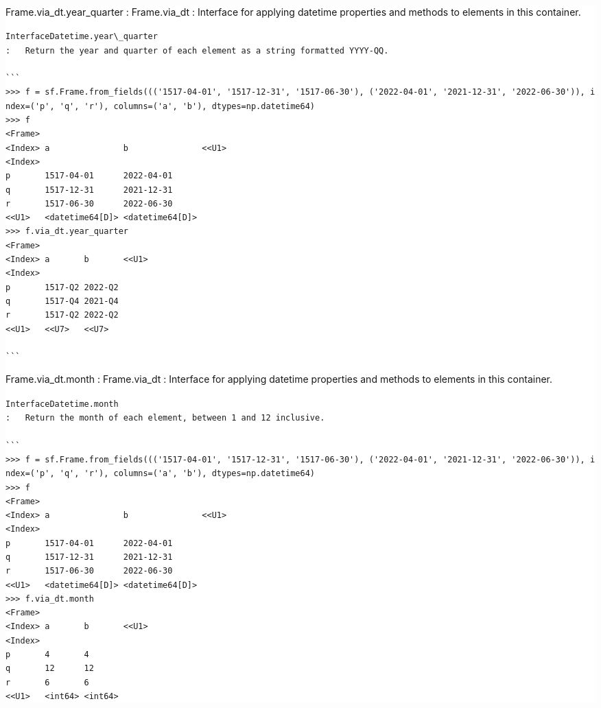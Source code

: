 Frame.via\_dt.year\_quarter
:   Frame.via\_dt
    :   Interface for applying datetime properties and methods to elements in this container.

    InterfaceDatetime.year\_quarter
    :   Return the year and quarter of each element as a string formatted YYYY-QQ.

    ```
    >>> f = sf.Frame.from_fields((('1517-04-01', '1517-12-31', '1517-06-30'), ('2022-04-01', '2021-12-31', '2022-06-30')), index=('p', 'q', 'r'), columns=('a', 'b'), dtypes=np.datetime64)
    >>> f
    <Frame>
    <Index> a               b               <<U1>
    <Index>
    p       1517-04-01      2022-04-01
    q       1517-12-31      2021-12-31
    r       1517-06-30      2022-06-30
    <<U1>   <datetime64[D]> <datetime64[D]>
    >>> f.via_dt.year_quarter
    <Frame>
    <Index> a       b       <<U1>
    <Index>
    p       1517-Q2 2022-Q2
    q       1517-Q4 2021-Q4
    r       1517-Q2 2022-Q2
    <<U1>   <<U7>   <<U7>

    ```

Frame.via\_dt.month
:   Frame.via\_dt
    :   Interface for applying datetime properties and methods to elements in this container.

    InterfaceDatetime.month
    :   Return the month of each element, between 1 and 12 inclusive.

    ```
    >>> f = sf.Frame.from_fields((('1517-04-01', '1517-12-31', '1517-06-30'), ('2022-04-01', '2021-12-31', '2022-06-30')), index=('p', 'q', 'r'), columns=('a', 'b'), dtypes=np.datetime64)
    >>> f
    <Frame>
    <Index> a               b               <<U1>
    <Index>
    p       1517-04-01      2022-04-01
    q       1517-12-31      2021-12-31
    r       1517-06-30      2022-06-30
    <<U1>   <datetime64[D]> <datetime64[D]>
    >>> f.via_dt.month
    <Frame>
    <Index> a       b       <<U1>
    <Index>
    p       4       4
    q       12      12
    r       6       6
    <<U1>   <int64> <int64>
